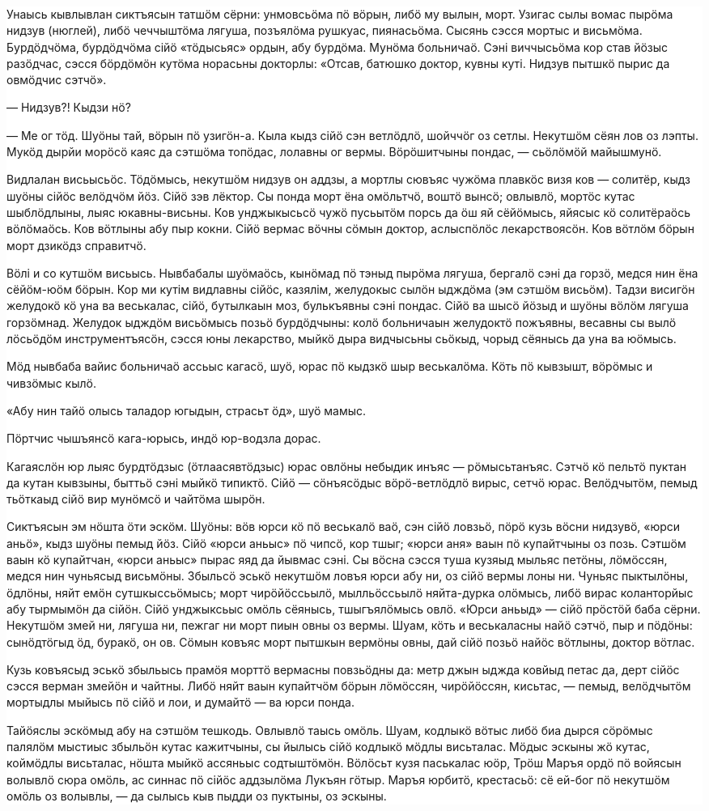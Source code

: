 Унаысь кывлывлан сиктъясын татшӧм сёрни: унмовсьӧма пӧ вӧрын, либӧ му вылын, морт. Узигас сылы вомас пырӧма нидзув (нюглей), либӧ чеччыштӧма лягуша, позъялӧма рушкуас, пиянасьӧма. Сысянь сэсся мортыс и висьмӧма. Бурдӧдчӧма, бурдӧдчӧма сійӧ «тӧдысьяс» ордын, абу бурдӧма. Мунӧма больничаӧ. Сэні виччысьӧма кор став йӧзыс разӧдчас, сэсся бӧрдӧмӧн кутӧма норасьны докторлы: «Отсав, батюшко доктор, кувны куті. Нидзув пытшкӧ пырис да овмӧдчис сэтчӧ».

— Нидзув?! Кыдзи нӧ?

— Ме ог тӧд. Шуӧны тай, вӧрын пӧ узигӧн-а. Кыла кыдз сійӧ сэн ветлӧдлӧ, шойччӧг оз сетлы. Некутшӧм сёян лов оз лэпты. Мукӧд дырйи морӧсӧ каяс да сэтшӧма топӧдас, лолавны ог вермы. Вӧрӧшитчыны пондас, — сьӧлӧмӧй майышмунӧ.

Видлалан висьысьӧс. Тӧдӧмысь, некутшӧм нидзув он аддзы, а мортлы сювъяс чужӧма плавкӧс визя ков — солитёр, кыдз шуӧны сійӧс велӧдчӧм йӧз. Сійӧ зэв лёктор. Сы понда морт ёна омӧльтчӧ, воштӧ вынсӧ; овлывлӧ, мортӧс кутас шыблӧдлыны, лыяс юкавны-висьны. Ков унджыкысьсӧ чужӧ пусьытӧм порсь да ӧш яй сёйӧмысь, яйясыс кӧ солитёраӧсь вӧлӧмаӧсь. Ков вӧтлыны абу пыр кокни. Сійӧ вермас вӧчны сӧмын доктор, аслыспӧлӧс лекарствоясӧн. Ков вӧтлӧм бӧрын морт дзикӧдз справитчӧ.

Вӧлі и со кутшӧм висьысь. Нывбабалы шуӧмаӧсь, кынӧмад пӧ тэныд пырӧма лягуша, бергалӧ сэні да горзӧ, медся нин ёна сёйӧм-юӧм бӧрын. Кор ми кутім видлавны сійӧс, казялім, желудокыс сылӧн ыдждӧма (эм сэтшӧм висьӧм). Тадзи висигӧн желудокӧ кӧ уна ва веськалас, сійӧ, бутылкаын моз, булькъявны сэні пондас. Сійӧ ва шысӧ йӧзыд и шуӧны вӧлӧм лягуша горзӧмнад. Желудок ыдждӧм висьӧмысь позьӧ бурдӧдчыны: колӧ больничаын желудоктӧ пожъявны, весавны сы вылӧ лӧсьӧдӧм инструментъясӧн, сэсся юны лекарство, мыйкӧ дыра видчысьны сьӧкыд, чорыд сёянысь да уна ва юӧмысь.

Мӧд нывбаба вайис больничаӧ ассьыс кагасӧ, шуӧ, юрас пӧ кыдзкӧ шыр веськалӧма. Кӧть пӧ кывзышт, вӧрӧмыс и чивзӧмыс кылӧ.

«Абу нин тайӧ олысь таладор югыдын, страсьт ӧд», шуӧ мамыс.

Пӧртчис чышъянсӧ кага-юрысь, индӧ юр-водзла дорас.

Кагаяслӧн юр лыяс бурдтӧдзыс (ӧтлаасявтӧдзыс) юрас овлӧны небыдик инъяс — рӧмысьтанъяс. Сэтчӧ кӧ пельтӧ пуктан да кутан кывзыны, быттьӧ сэні мыйкӧ типиктӧ. Сійӧ — сӧнъясӧдыс вӧрӧ-ветлӧдлӧ вирыс, сетчӧ юрас. Велӧдчытӧм, пемыд тьӧткаыд сійӧ вир мунӧмсӧ и чайтӧма шырӧн.

Сиктъясын эм нӧшта ӧти эскӧм. Шуӧны: вӧв юрси кӧ пӧ веськалӧ ваӧ, сэн сійӧ ловзьӧ, пӧрӧ кузь вӧсни нидзувӧ, «юрси аньӧ», кыдз шуӧны пемыд йӧз. Сійӧ «юрси аньыс» пӧ чипсӧ, кор тшыг; «юрси аня» ваын пӧ купайтчыны оз позь. Сэтшӧм ваын кӧ купайтчан, «юрси аньыс» пырас яяд да йывмас сэні. Сы вӧсна сэсся туша кузяыд мыльяс петӧны, лӧмӧссян, медся нин чуньясыд висьмӧны. Збыльсӧ эськӧ некутшӧм ловъя юрси абу ни, оз сійӧ вермы лоны ни. Чуньяс пыктылӧны, ӧдлӧны, няйт емӧн сутшкыссьӧмысь; морт чирӧйӧссьылӧ, мылльӧссьылӧ няйта-дурка олӧмысь, либӧ вирас коланторйыс абу тырмымӧн да сійӧн. Сійӧ унджыксьыс омӧль сёянысь, тшыгъялӧмысь овлӧ. «Юрси аньыд» — сійӧ прӧстӧй баба сёрни. Некутшӧм змей ни, лягуша ни, пежгаг ни морт пиын овны оз вермы. Шуам, кӧть и веськаласны найӧ сэтчӧ, пыр и пӧдӧны: сынӧдтӧгыд ӧд, буракӧ, он ов. Сӧмын ковъяс морт пытшкын вермӧны овны, дай сійӧ позьӧ найӧс вӧтлыны, доктор вӧтлас.

Кузь ковъясыд эськӧ збыльысь прамӧя морттӧ вермасны повзьӧдны да: метр джын ыджда ковйыд петас да, дерт сійӧс сэсся верман змейӧн и чайтны. Либӧ няйт ваын купайтчӧм бӧрын лӧмӧссян, чирӧйӧссян, кисьтас, — пемыд, велӧдчытӧм мортыдлы мыйысь пӧ сійӧ и лои, и думайтӧ — ва юрси понда. 

Тайӧяслы эскӧмыд абу на сэтшӧм тешкодь. Овлывлӧ таысь омӧль. Шуам, кодлыкӧ вӧтыс либӧ биа дырся сӧрӧмыс палялӧм мыстиыс збыльӧн кутас кажитчыны, сы йылысь сійӧ кодлыкӧ мӧдлы висьталас. Мӧдыс эскыны жӧ кутас, коймӧдлы висьталас, нӧшта мыйкӧ ассяньыс содтыштӧмӧн. Вӧлӧсьт кузя паськалас юӧр, Трӧш Маръя ордӧ пӧ войясын волывлӧ сюра омӧль, ас синнас пӧ сійӧс аддзылӧма Лукъян гӧтыр. Маръя юрбитӧ, крестасьӧ: сё ей-бог пӧ некутшӧм омӧль оз волывлы, — да сылысь кыв пыдди оз пуктыны, оз эскыны.

